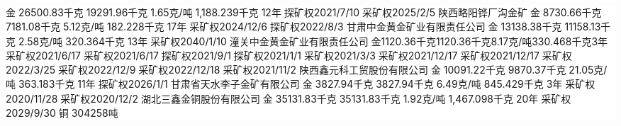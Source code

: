 金
26500.83千克
19291.96千克
1.65克/吨
1,188.239千克
12年
探矿权2021/7/10
采矿权2025/2/5
陕西略阳铧厂沟金矿
金
8730.66千克
7181.08千克
5.12克/吨
182.228千克
17年
采矿权2024/12/6
探矿权2022/8/3
甘肃中金黄金矿业有限责任公司
金
13138.38千克
11158.13千克
2.58克/吨
320.364千克
13年
采矿权2040/1/10
潼关中金黄金矿业有限责任公司
金1120.36千克1120.36千克8.17克/吨330.468千克3年采矿权2021/6/17
采矿权2021/6/17
探矿权2021/9/1
探矿权2021/1/1
采矿权2021/3/3
采矿权2021/12/17
采矿权2021/12/17
采矿权2022/3/25
采矿权2022/12/9
采矿权2022/12/18
采矿权2021/11/2
陕西鑫元科工贸股份有限公司
金
10091.22千克
9870.37千克
21.05克/吨
363.183千克
11年
探矿权2026/1/1
甘肃省天水李子金矿有限公司
金
3827.94千克
3827.94千克
6.49克/吨
845.429千克
3年
采矿权2020/11/28
采矿权2020/12/2
湖北三鑫金铜股份有限公司
金
35131.83千克
35131.83千克
1.92克/吨
1,467.098千克
20年
采矿权2029/9/30
铜
304258吨